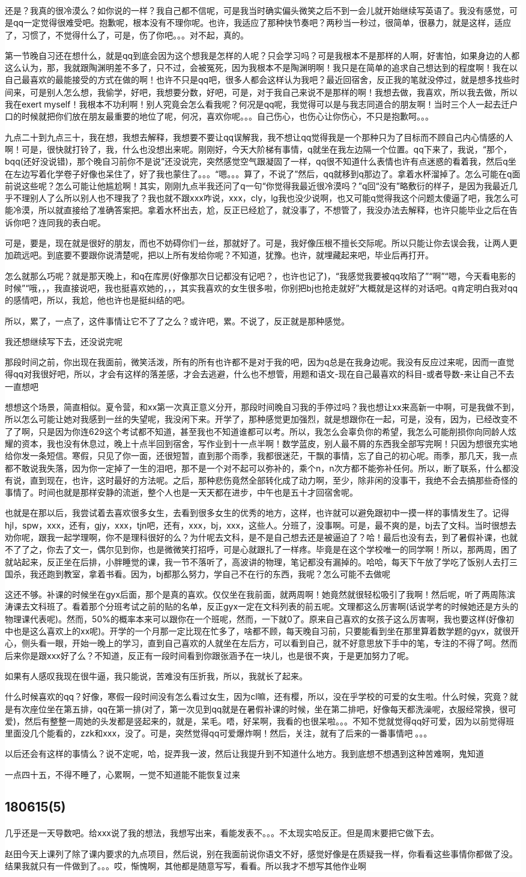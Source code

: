 还是？我真的很冷漠么？如你说的一样？我自己都不信呢，可是我当时确实偏头微笑之后不到一会儿就开始继续写英语了。我没有感觉，可是qq一定觉得很难受吧。抱歉呢，根本没有不理你呢。也许，我适应了那种快节奏吧？两秒当一秒过，很简单，很暴力，就是这样，适应了，习惯了，不觉得什么了，可是，伤了你吧。。。对不起，真的。

第一节晚自习还在想什么，就是qq到底会因为这个想我是怎样的人呢？只会学习吗？可是我根本不是那样的人啊，好害怕，如果身边的人都这么认为，那，我就跟陶渊明差不多了，只不过，会被冤死，因为我根本不是陶渊明啊！我只是在简单的追求自己想达到的程度啊！我在以自己最喜欢的最能接受的方式在做的啊！也许不只是qq吧，很多人都会这样认为我吧？最近回宿舍，反正我的笔就没停过，就是想多找些时间来，可是别人怎么想，我偷学，好吧，我想要分数，好吧，可是，对于我自己来说不是那样的啊！我想去做，我喜欢，所以我去做，所以我在exert myself！我根本不功利啊！别人究竟会怎么看我呢？何况是qq呢，我觉得可以是与我志同道合的朋友啊！当时三个人一起去迁户口的时候就把你们放在朋友最重要的地位了呢，何况，喜欢你呢。。。自己伤心，也伤心让你伤心，不只是抱歉呵。。。

九点二十到九点三十，我在想，我想去解释，我想要不要让qq误解我，我不想让qq觉得我是一个那种只为了目标而不顾自己内心情感的人啊！可是，很快就打铃了，我，什么也没想出来呢。刚刚好，今天大阶梯有事情，q就坐在我左边隔一个位置。qq下来了，我说，“那个，bqq(还好没说错)，那个晚自习前你不是说”还没说完，突然感觉空气跟凝固了一样，qq很不知道什么表情也许有点迷惑的看着我，然后q坐在左边写着化学卷子好像也呆住了，好了我也蒙住了。。。“嗯。。。算了，不说了”然后，qq就移到q那边了。拿着水杯溜掉了。怎么可能在q面前说这些呢？怎么可能让他尴尬啊！其实，刚刚九点半我还问了q一句“你觉得我最近很冷漠吗？”q回“没有”略敷衍的样子，是因为我最近几乎不理别人了么所以别人也不理我了？我也就不跟xxx咋说，xxx，cly，lg我也没少说啊，也又可能q觉得我这个问题太傻逼了吧，我怎么可能冷漠，所以就直接给了准确答案把。拿着水杯出去，尬，反正已经尬了，就没事了，不想管了，我没办法去解释，也许只能毕业之后在告诉你吧？连同我的表白呢。

可是，要是，现在就是很好的朋友，而也不妨碍你们一丝，那就好了。可是，我好像压根不擅长交际呢。所以只能让你去误会我，让两人更加疏远吧。到底要不要跟你说清楚呢，把以上所有发给你呢？不知道，犹豫。也许，就埋藏起来吧，毕业后再打开。

怎么就那么巧呢？就是那天晚上，和q在库房(好像那次日记都没有记吧？，也许也记了)，“我感觉我要被qq攻陷了”“啊”“嗯，今天看电影的时候”“哦，，，我直接说吧，我也挺喜欢她的，，，其实我喜欢的女生很多啦，你别把bj也抢走就好”大概就是这样的对话吧。q肯定明白我对qq的感情吧，所以，我尬，他也许也是挺纠结的吧。

所以，累了，一点了，这件事情让它不了了之么？或许吧，累。不说了，反正就是那种感觉。

我还想继续写下去，还没说完呢

那段时间之前，你出现在我面前，微笑活泼，所有的所有也许都不是对于我的吧，因为q总是在我身边呢。我没有反应过来呢，因而一直觉得qq对我很好吧，所以，才会有这样的落差感，才会去逃避，什么也不想管，用题和语文-现在自己最喜欢的科目-或者导数-来让自己不去一直想吧

想想这个场景，简直相似。夏令营，和xx第一次真正意义分开，那段时间晚自习我的手停过吗？我也想让xx来高新一中啊，可是我做不到，所以怎么可能让她对我感到一丝的失望呢，我没闲下来。开学了，那种感觉更加强烈，就是想跟你在一起，可是，没有，因为，已经改变不了了啊，只是因为你连629这个考试都不知道，甚至我也不知道谁都可以考。所以，我怎么会辜负你的希望，我怎么可能削损你向同龄人炫耀的资本，我也没有休息过，晚上十点半回到宿舍，写作业到十一点半啊！数学蓝皮，别人最不屑的东西我全部写完啊！只因为想很充实地给你发一条短信。寒假，只见了你一面，还很短暂，直到那个雨季，我都很迷茫，干飘的事情，忘了自己的初心呢。雨季，那几天，我一点都不敢说我失落，因为你一定掉了一生的泪吧，那不是一个对不起可以弥补的，乘个n，n次方都不能弥补任何。所以，断了联系，什么都没有说，直到现在，也许，这时最好的方法呢。之后，那种悲伤竟然全部转化成了动力啊，至少，除非闲的没事干，我绝不会去搞那些奇怪的事情了。时间也就是那样安静的流逝，整个人也是一天天都在进步，中午也是五十才回宿舍呢。

也就是在那以后，我尝试着去喜欢很多女生，去看到很多女生的优秀的地方，这样，也许就可以避免跟初中一摸一样的事情发生了。记得hjl，spw，xxx，还有，gjy，xxx，tjn吧，还有，xxx，bj，xxx，这些人。分班了，没事啊。可是，最不爽的是，bj去了文科。当时很想去劝你呢，跟我一起学理啊，你不是理科很好的么？为什呢去文科，是不是自己想去还是被逼迫了？哈！最后也没有去，到了暑假补课，也就不了了之，你去了文一，偶尔见到你，也是微微笑打招呼，可是心就跟扎了一样疼。毕竟是在这个学校唯一的同学啊！所以，那两周，困了就站起来，反正坐在后排，小胖睡觉的课，我一节不落听了，高波讲的物理，笔记都没有漏掉的。哈哈，每天下午放了学吃了饭别人去打三国杀，我还跑到教室，拿着书看。因为，bj都那么努力，学自己不在行的东西，我呢？怎么可能不去做呢

这还不够。补课的时候坐在gyx后面，那个是真的喜欢。仅仅坐在我前面，就两周啊！她竟然就很轻松吸引了我啊！然后呢，听了两周陈滨涛课去文科班了。看着那个分班考试之前的贴的名单，反正gyx一定在文科列表的前五呢。文理都这么厉害啊(话说学考的时候她还是方头的物理课代表呢)。然而，50%的概率本来可以跟你在一个班呢，然而，一下就0了。原来自己喜欢的女孩子这么厉害啊，我也要这样(好像初中也是这么喜欢上的xx呢)。开学的一个月那一定比现在忙多了，啥都不顾，每天晚自习前，只要能看到坐在那里算着数学题的gyx，就很开心，侧头看一眼，开始一晚上的学习，直到自己喜欢的人就坐在左后方，可以看到自己，就不好意思放下手中的笔，专注的不得了呵。然而后来你是跟xxx好了么？不知道，反正有一段时间看到你跟张涵予在一块儿，也是很不爽，于是更加努力了呢。

如果有人感叹我现在很牛逼，我只能说，苦难没有压折我，所以，我就长了起来。

什么时候喜欢的qq？好像，寒假一段时间没有怎么看过女生，因为cl嘛，还有樱，所以，没在乎学校的可爱的女生啦。什么时候，究竟？就是有次座位坐在第五排，qq在第一排(对了，第一次见到qq就是在暑假补课的时候，坐在第二排吧，好像每天都洗澡呢，衣服经常换，很可爱)，然后有整整一周她的头发都是竖起来的，就是，呆毛。唔，好呆啊，我看的也很呆啦。。。不知不觉就觉得qq好可爱，因为以前觉得班里面没几个能看的，zzk和xxx，没了。可是，突然觉得qq可爱爆炸啊！然后，关注，就有了后来的一番事情吧 。。。

以后还会有这样的事情么？说不定呢，哈，捉弄我一波，然后让我提升到不知道什么地方。我到底想不想遇到这种苦难啊，鬼知道

一点四十五，不得不睡了，心累啊，一觉不知道能不能恢复过来 

## 180615(5)

几乎还是一天导数吧。给xxx说了我的想法，我想写出来，看能发表不。。。不太现实哈反正。但是周末要把它做下去。

赵田今天上课列了除了课内要求的九点项目，然后说，别在我面前说你语文不好，感觉好像是在质疑我一样，你看看这些事情你都做了没。结果我就只有一件做到了。。。哎，惭愧啊，其他都是随意写写，看看。所以我才不想写其他作业啊
